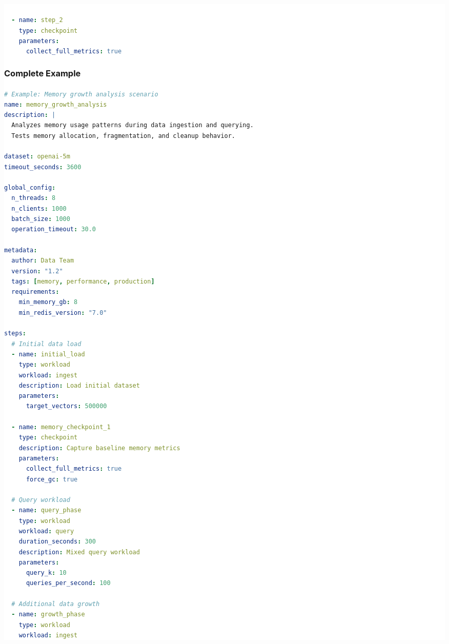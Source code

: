 ```yaml
  
  - name: step_2  
    type: checkpoint
    parameters:
      collect_full_metrics: true
```

### Complete Example

```yaml
# Example: Memory growth analysis scenario
name: memory_growth_analysis
description: |
  Analyzes memory usage patterns during data ingestion and querying.
  Tests memory allocation, fragmentation, and cleanup behavior.

dataset: openai-5m
timeout_seconds: 3600

global_config:
  n_threads: 8
  n_clients: 1000
  batch_size: 1000
  operation_timeout: 30.0

metadata:
  author: Data Team
  version: "1.2"
  tags: [memory, performance, production]
  requirements:
    min_memory_gb: 8
    min_redis_version: "7.0"

steps:
  # Initial data load
  - name: initial_load
    type: workload
    workload: ingest
    description: Load initial dataset
    parameters:
      target_vectors: 500000
      
  - name: memory_checkpoint_1
    type: checkpoint
    description: Capture baseline memory metrics
    parameters:
      collect_full_metrics: true
      force_gc: true
      
  # Query workload
  - name: query_phase
    type: workload  
    workload: query
    duration_seconds: 300
    description: Mixed query workload
    parameters:
      query_k: 10
      queries_per_second: 100
      
  # Additional data growth
  - name: growth_phase
    type: workload
    workload: ingest
```